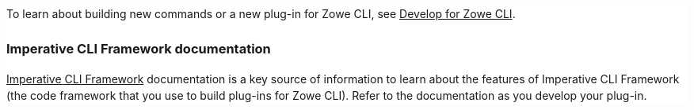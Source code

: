 To learn about building new commands or a new plug-in for Zowe CLI, see [Develop for Zowe CLI](https://docs.zowe.org/stable/extend/extend-cli/cli-devTutorials.html).

### Imperative CLI Framework documentation

[Imperative CLI Framework](https://github.com/zowe/imperative/wiki) documentation is a key source of information to learn about the features of Imperative CLI Framework (the code framework that you use to build plug-ins for Zowe CLI). Refer to the documentation as you develop your plug-in.
